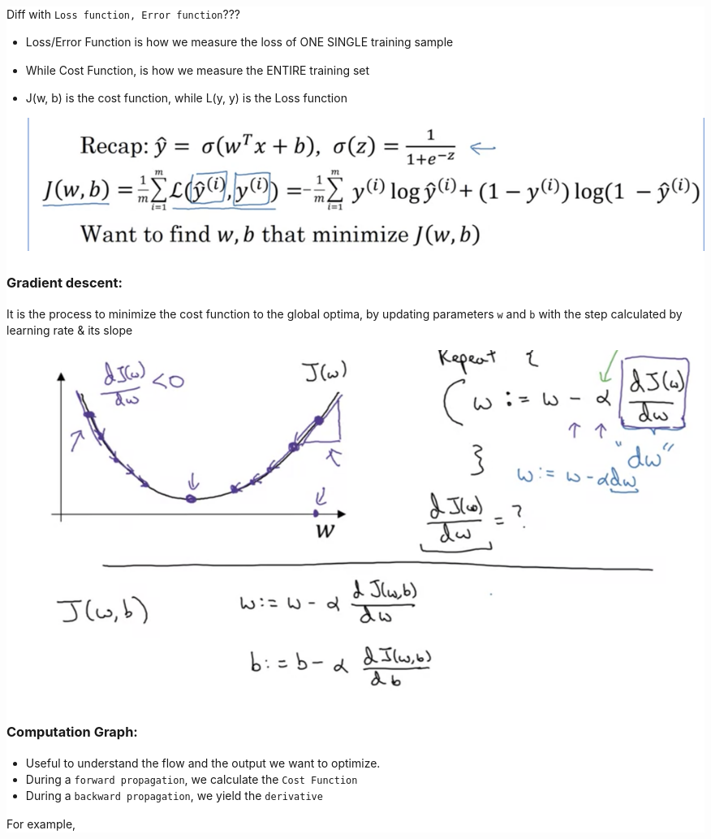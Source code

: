 Diff with `Loss function, Error function`???

- Loss/Error Function is how we measure the loss of ONE SINGLE training sample
- While Cost Function, is how we measure the ENTIRE training set
- J(w, b) is the cost function, while L(y, y) is the Loss function
    
    ![Screen Shot 2022-08-16 at 13.07.38.png](Neural%20Networks%20and%20Deep%20Learning%201df34a2b2d564490beb92ea92ffe9812/Screen_Shot_2022-08-16_at_13.07.38.png)
    

### Gradient descent:

It is the process to minimize the cost function to the global optima, by updating parameters `w` and `b` with the step calculated by learning rate & its slope

![Screen Shot 2022-08-16 at 13.17.18.png](Neural%20Networks%20and%20Deep%20Learning%201df34a2b2d564490beb92ea92ffe9812/Screen_Shot_2022-08-16_at_13.17.18.png)

### Computation Graph:

- Useful to understand the flow and the output we want to optimize.
- During a `forward propagation`, we calculate the `Cost Function`
- During a `backward propagation`, we yield the `derivative`

For example,
